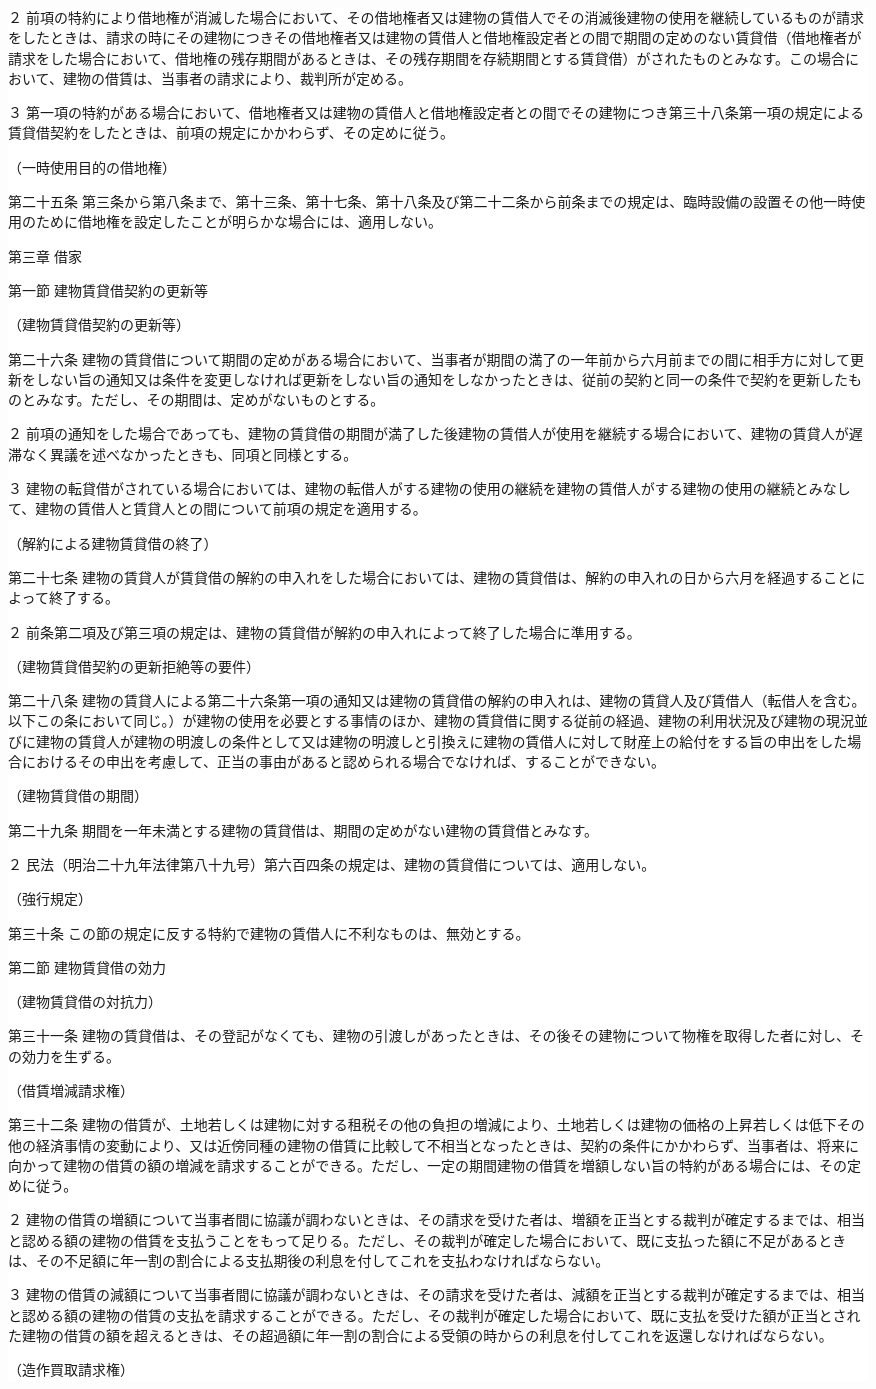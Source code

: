 ２ 前項の特約により借地権が消滅した場合において、その借地権者又は建物の賃借人でその消滅後建物の使用を継続しているものが請求をしたときは、請求の時にその建物につきその借地権者又は建物の賃借人と借地権設定者との間で期間の定めのない賃貸借（借地権者が請求をした場合において、借地権の残存期間があるときは、その残存期間を存続期間とする賃貸借）がされたものとみなす。この場合において、建物の借賃は、当事者の請求により、裁判所が定める。

３ 第一項の特約がある場合において、借地権者又は建物の賃借人と借地権設定者との間でその建物につき第三十八条第一項の規定による賃貸借契約をしたときは、前項の規定にかかわらず、その定めに従う。

（一時使用目的の借地権）

第二十五条 第三条から第八条まで、第十三条、第十七条、第十八条及び第二十二条から前条までの規定は、臨時設備の設置その他一時使用のために借地権を設定したことが明らかな場合には、適用しない。

第三章 借家

第一節 建物賃貸借契約の更新等

（建物賃貸借契約の更新等）

第二十六条 建物の賃貸借について期間の定めがある場合において、当事者が期間の満了の一年前から六月前までの間に相手方に対して更新をしない旨の通知又は条件を変更しなければ更新をしない旨の通知をしなかったときは、従前の契約と同一の条件で契約を更新したものとみなす。ただし、その期間は、定めがないものとする。

２ 前項の通知をした場合であっても、建物の賃貸借の期間が満了した後建物の賃借人が使用を継続する場合において、建物の賃貸人が遅滞なく異議を述べなかったときも、同項と同様とする。

３ 建物の転貸借がされている場合においては、建物の転借人がする建物の使用の継続を建物の賃借人がする建物の使用の継続とみなして、建物の賃借人と賃貸人との間について前項の規定を適用する。

（解約による建物賃貸借の終了）

第二十七条 建物の賃貸人が賃貸借の解約の申入れをした場合においては、建物の賃貸借は、解約の申入れの日から六月を経過することによって終了する。

２ 前条第二項及び第三項の規定は、建物の賃貸借が解約の申入れによって終了した場合に準用する。

（建物賃貸借契約の更新拒絶等の要件）

第二十八条 建物の賃貸人による第二十六条第一項の通知又は建物の賃貸借の解約の申入れは、建物の賃貸人及び賃借人（転借人を含む。以下この条において同じ。）が建物の使用を必要とする事情のほか、建物の賃貸借に関する従前の経過、建物の利用状況及び建物の現況並びに建物の賃貸人が建物の明渡しの条件として又は建物の明渡しと引換えに建物の賃借人に対して財産上の給付をする旨の申出をした場合におけるその申出を考慮して、正当の事由があると認められる場合でなければ、することができない。

（建物賃貸借の期間）

第二十九条 期間を一年未満とする建物の賃貸借は、期間の定めがない建物の賃貸借とみなす。

２ 民法（明治二十九年法律第八十九号）第六百四条の規定は、建物の賃貸借については、適用しない。

（強行規定）

第三十条 この節の規定に反する特約で建物の賃借人に不利なものは、無効とする。

第二節 建物賃貸借の効力

（建物賃貸借の対抗力）

第三十一条 建物の賃貸借は、その登記がなくても、建物の引渡しがあったときは、その後その建物について物権を取得した者に対し、その効力を生ずる。

（借賃増減請求権）

第三十二条 建物の借賃が、土地若しくは建物に対する租税その他の負担の増減により、土地若しくは建物の価格の上昇若しくは低下その他の経済事情の変動により、又は近傍同種の建物の借賃に比較して不相当となったときは、契約の条件にかかわらず、当事者は、将来に向かって建物の借賃の額の増減を請求することができる。ただし、一定の期間建物の借賃を増額しない旨の特約がある場合には、その定めに従う。

２ 建物の借賃の増額について当事者間に協議が調わないときは、その請求を受けた者は、増額を正当とする裁判が確定するまでは、相当と認める額の建物の借賃を支払うことをもって足りる。ただし、その裁判が確定した場合において、既に支払った額に不足があるときは、その不足額に年一割の割合による支払期後の利息を付してこれを支払わなければならない。

３ 建物の借賃の減額について当事者間に協議が調わないときは、その請求を受けた者は、減額を正当とする裁判が確定するまでは、相当と認める額の建物の借賃の支払を請求することができる。ただし、その裁判が確定した場合において、既に支払を受けた額が正当とされた建物の借賃の額を超えるときは、その超過額に年一割の割合による受領の時からの利息を付してこれを返還しなければならない。

（造作買取請求権）
